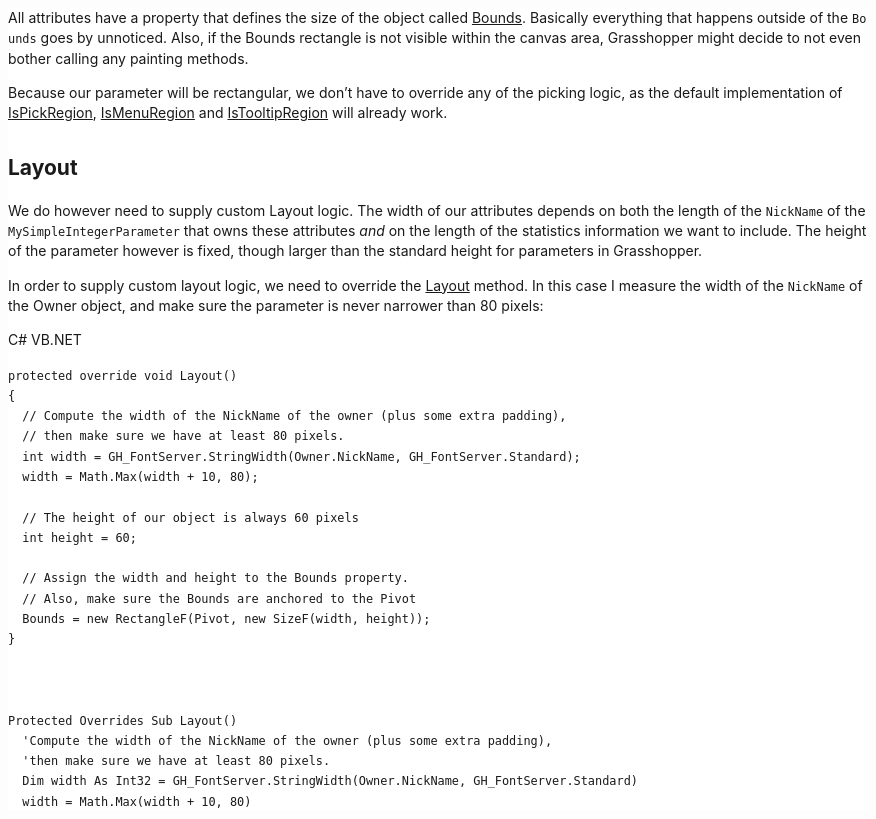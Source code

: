 All attributes have a property that defines the size of the object called
[Bounds](https://developer.rhino3d.com/api/grasshopper/html/P_Grasshopper_Kernel_IGH_Attributes_Bounds.htm).
Basically everything that happens outside of the `Bounds` goes by unnoticed.
Also, if the Bounds rectangle is not visible within the canvas area,
Grasshopper might decide to not even bother calling any painting methods.

Because our parameter will be rectangular, we don’t have to override any of
the picking logic, as the default implementation of
[IsPickRegion](https://developer.rhino3d.com/api/grasshopper/html/Overload_Grasshopper_Kernel_GH_Attributes_1_IsPickRegion.htm),
[IsMenuRegion](https://developer.rhino3d.com/api/grasshopper/html/M_Grasshopper_Kernel_GH_Attributes_1_IsMenuRegion.htm)
and
[IsTooltipRegion](https://developer.rhino3d.com/api/grasshopper/html/M_Grasshopper_Kernel_GH_Attributes_1_IsTooltipRegion.htm)
will already work.

## Layout

We do however need to supply custom Layout logic. The width of our attributes
depends on both the length of the `NickName` of the `MySimpleIntegerParameter`
that owns these attributes _and_ on the length of the statistics information
we want to include. The height of the parameter however is fixed, though
larger than the standard height for parameters in Grasshopper.

In order to supply custom layout logic, we need to override the
[Layout](https://developer.rhino3d.com/api/grasshopper/html/M_Grasshopper_Kernel_GH_Attributes_1_Layout.htm)
method. In this case I measure the width of the `NickName` of the Owner
object, and make sure the parameter is never narrower than 80 pixels:

C# VB.NET

    
    
    protected override void Layout()
    {
      // Compute the width of the NickName of the owner (plus some extra padding),
      // then make sure we have at least 80 pixels.
      int width = GH_FontServer.StringWidth(Owner.NickName, GH_FontServer.Standard);
      width = Math.Max(width + 10, 80);
    
      // The height of our object is always 60 pixels
      int height = 60;
    
      // Assign the width and height to the Bounds property.
      // Also, make sure the Bounds are anchored to the Pivot
      Bounds = new RectangleF(Pivot, new SizeF(width, height));
    }
    
    
    
    Protected Overrides Sub Layout()
      'Compute the width of the NickName of the owner (plus some extra padding),
      'then make sure we have at least 80 pixels.
      Dim width As Int32 = GH_FontServer.StringWidth(Owner.NickName, GH_FontServer.Standard)
      width = Math.Max(width + 10, 80)
    